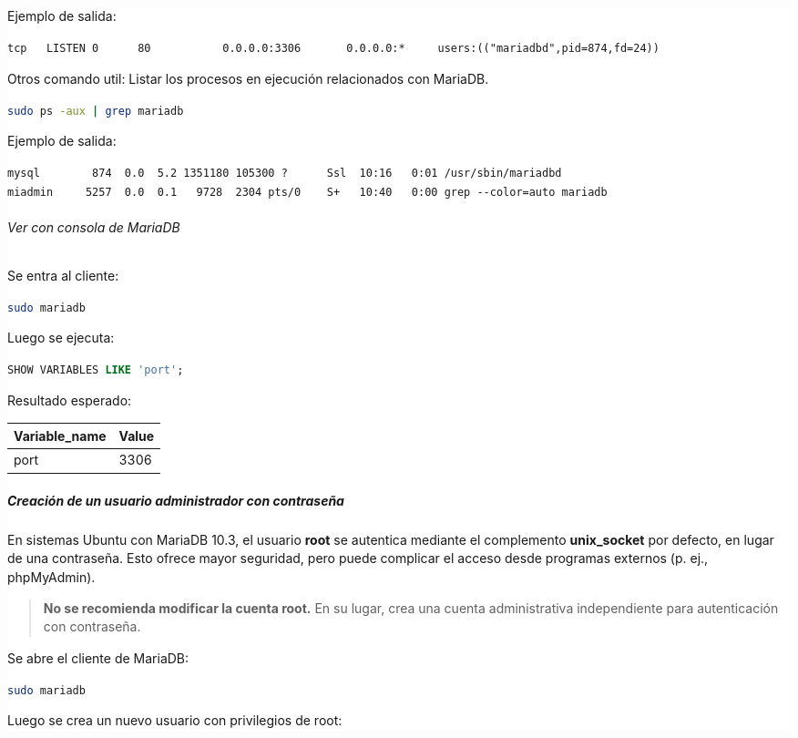 Ejemplo de salida:

```
tcp   LISTEN 0      80           0.0.0.0:3306       0.0.0.0:*     users:(("mariadbd",pid=874,fd=24))

```

Otros comando util: Listar los procesos en ejecución relacionados con MariaDB.

```bash
sudo ps -aux | grep mariadb
```
Ejemplo de salida:

```
mysql        874  0.0  5.2 1351180 105300 ?      Ssl  10:16   0:01 /usr/sbin/mariadbd
miadmin     5257  0.0  0.1   9728  2304 pts/0    S+   10:40   0:00 grep --color=auto mariadb

```

###### Ver con consola de MariaDB

Se entra al cliente:

```bash
sudo mariadb
```

Luego se ejecuta:

```sql
SHOW VARIABLES LIKE 'port';
```

Resultado esperado:

| Variable_name | Value |
| ------------- | ----- |
| port          | 3306  |



##### Creación de un usuario administrador con contraseña

En sistemas Ubuntu con MariaDB 10.3, el usuario **root** se autentica mediante el complemento **unix_socket** por defecto, en lugar de una contraseña.
Esto ofrece mayor seguridad, pero puede complicar el acceso desde programas externos (p. ej., phpMyAdmin).

> **No se recomienda modificar la cuenta root.**
> En su lugar, crea una cuenta administrativa independiente para autenticación con contraseña.

Se abre el cliente de MariaDB:

```bash
sudo mariadb
```

Luego se crea un nuevo usuario con privilegios de root:
